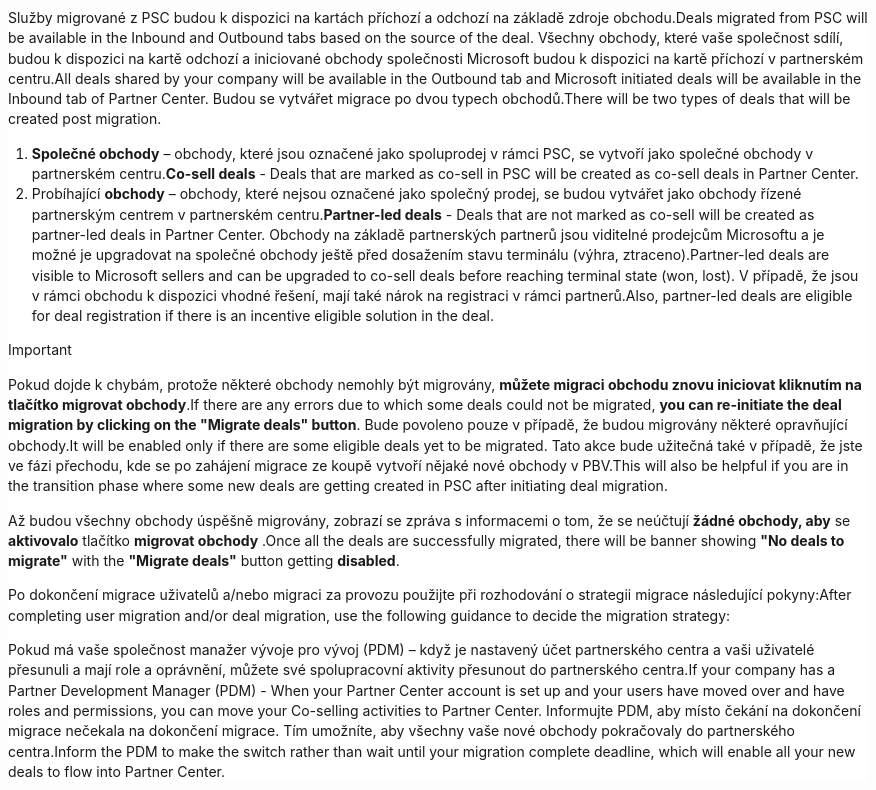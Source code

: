 <span data-ttu-id="1f1ea-245">Služby migrované z PSC budou k dispozici na kartách příchozí a odchozí na základě zdroje obchodu.</span><span class="sxs-lookup"><span data-stu-id="1f1ea-245">Deals migrated from PSC will be available in the Inbound and Outbound tabs based on the source of the deal.</span></span> <span data-ttu-id="1f1ea-246">Všechny obchody, které vaše společnost sdílí, budou k dispozici na kartě odchozí a iniciované obchody společnosti Microsoft budou k dispozici na kartě příchozí v partnerském centru.</span><span class="sxs-lookup"><span data-stu-id="1f1ea-246">All deals shared by your company will be available in the Outbound tab and Microsoft initiated deals will be available in the Inbound tab of Partner Center.</span></span> <span data-ttu-id="1f1ea-247">Budou se vytvářet migrace po dvou typech obchodů.</span><span class="sxs-lookup"><span data-stu-id="1f1ea-247">There will be two types of deals that will be created post migration.</span></span>

1. <span data-ttu-id="1f1ea-248">**Společné obchody** – obchody, které jsou označené jako spoluprodej v rámci PSC, se vytvoří jako společné obchody v partnerském centru.</span><span class="sxs-lookup"><span data-stu-id="1f1ea-248">**Co-sell deals** - Deals that are marked as co-sell in PSC will be created as co-sell deals in Partner Center.</span></span>
2. <span data-ttu-id="1f1ea-249">Probíhající **obchody** – obchody, které nejsou označené jako společný prodej, se budou vytvářet jako obchody řízené partnerským centrem v partnerském centru.</span><span class="sxs-lookup"><span data-stu-id="1f1ea-249">**Partner-led deals** - Deals that are not marked as co-sell will be created as partner-led deals in Partner Center.</span></span> <span data-ttu-id="1f1ea-250">Obchody na základě partnerských partnerů jsou viditelné prodejcům Microsoftu a je možné je upgradovat na společné obchody ještě před dosažením stavu terminálu (výhra, ztraceno).</span><span class="sxs-lookup"><span data-stu-id="1f1ea-250">Partner-led deals are visible to Microsoft sellers and can be upgraded to co-sell deals before reaching terminal state (won, lost).</span></span> <span data-ttu-id="1f1ea-251">V případě, že jsou v rámci obchodu k dispozici vhodné řešení, mají také nárok na registraci v rámci partnerů.</span><span class="sxs-lookup"><span data-stu-id="1f1ea-251">Also, partner-led deals are eligible for deal registration if there is an incentive eligible solution in the deal.</span></span>

>[!Important]
> <span data-ttu-id="1f1ea-252">Pokud dojde k chybám, protože některé obchody nemohly být migrovány, **můžete migraci obchodu znovu iniciovat kliknutím na tlačítko migrovat obchody**.</span><span class="sxs-lookup"><span data-stu-id="1f1ea-252">If there are any errors due to which some deals could not be migrated, **you can re-initiate the deal migration by clicking on the "Migrate deals" button**.</span></span> <span data-ttu-id="1f1ea-253">Bude povoleno pouze v případě, že budou migrovány některé opravňující obchody.</span><span class="sxs-lookup"><span data-stu-id="1f1ea-253">It will be enabled only if there are some eligible deals yet to be migrated.</span></span> <span data-ttu-id="1f1ea-254">Tato akce bude užitečná také v případě, že jste ve fázi přechodu, kde se po zahájení migrace ze koupě vytvoří nějaké nové obchody v PBV.</span><span class="sxs-lookup"><span data-stu-id="1f1ea-254">This will also be helpful if you are in the transition phase where some new deals are getting created in PSC after initiating deal migration.</span></span>

<span data-ttu-id="1f1ea-255">Až budou všechny obchody úspěšně migrovány, zobrazí se zpráva s informacemi o tom, že se neúčtují **žádné obchody, aby** se **aktivovalo** tlačítko **migrovat obchody** .</span><span class="sxs-lookup"><span data-stu-id="1f1ea-255">Once all the deals are successfully migrated, there will be banner showing **"No deals to migrate"** with the **"Migrate deals"** button getting **disabled**.</span></span>

<span data-ttu-id="1f1ea-256">Po dokončení migrace uživatelů a/nebo migraci za provozu použijte při rozhodování o strategii migrace následující pokyny:</span><span class="sxs-lookup"><span data-stu-id="1f1ea-256">After completing user migration and/or deal migration, use the following guidance to decide the migration strategy:</span></span>

<span data-ttu-id="1f1ea-257">Pokud má vaše společnost manažer vývoje pro vývoj (PDM) – když je nastavený účet partnerského centra a vaši uživatelé přesunuli a mají role a oprávnění, můžete své spolupracovní aktivity přesunout do partnerského centra.</span><span class="sxs-lookup"><span data-stu-id="1f1ea-257">If your company has a Partner Development Manager (PDM) - When your Partner Center account is set up and your users have moved over and have roles and permissions, you can move your Co-selling activities to Partner Center.</span></span> <span data-ttu-id="1f1ea-258">Informujte PDM, aby místo čekání na dokončení migrace nečekala na dokončení migrace. Tím umožníte, aby všechny vaše nové obchody pokračovaly do partnerského centra.</span><span class="sxs-lookup"><span data-stu-id="1f1ea-258">Inform the PDM to make the switch rather than wait until your migration complete deadline, which will enable all your new deals to flow into Partner Center.</span></span>
